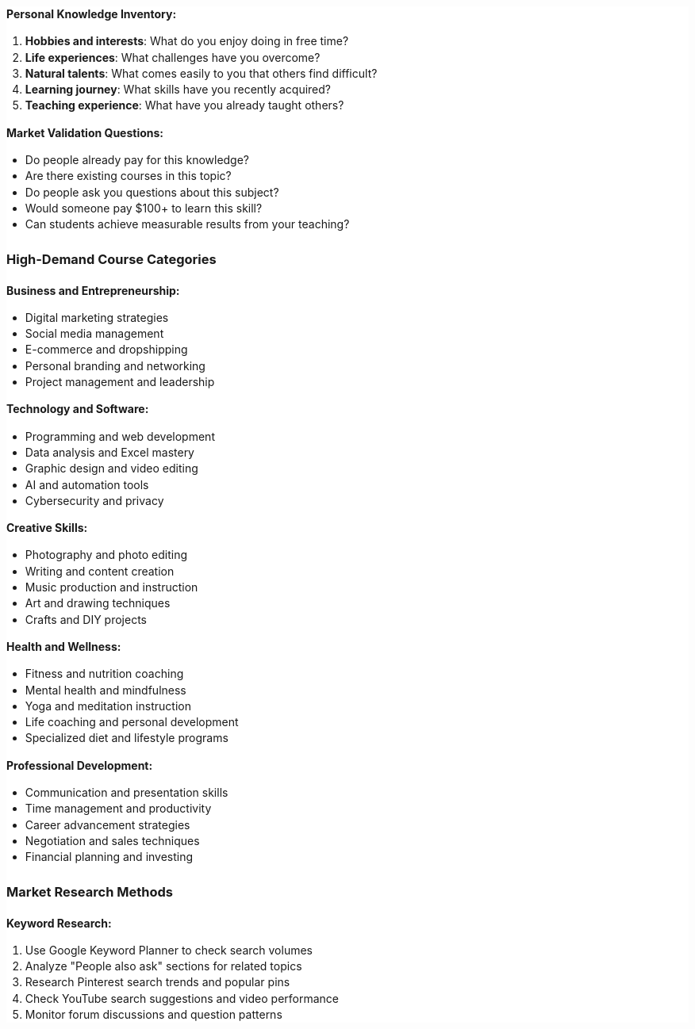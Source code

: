 **Personal Knowledge Inventory:**
1. **Hobbies and interests**: What do you enjoy doing in free time?
2. **Life experiences**: What challenges have you overcome?
3. **Natural talents**: What comes easily to you that others find difficult?
4. **Learning journey**: What skills have you recently acquired?
5. **Teaching experience**: What have you already taught others?

**Market Validation Questions:**
- Do people already pay for this knowledge?
- Are there existing courses in this topic?
- Do people ask you questions about this subject?
- Would someone pay $100+ to learn this skill?
- Can students achieve measurable results from your teaching?

### High-Demand Course Categories

**Business and Entrepreneurship:**
- Digital marketing strategies
- Social media management
- E-commerce and dropshipping
- Personal branding and networking
- Project management and leadership

**Technology and Software:**
- Programming and web development
- Data analysis and Excel mastery
- Graphic design and video editing
- AI and automation tools
- Cybersecurity and privacy

**Creative Skills:**
- Photography and photo editing
- Writing and content creation
- Music production and instruction
- Art and drawing techniques
- Crafts and DIY projects

**Health and Wellness:**
- Fitness and nutrition coaching
- Mental health and mindfulness
- Yoga and meditation instruction
- Life coaching and personal development
- Specialized diet and lifestyle programs

**Professional Development:**
- Communication and presentation skills
- Time management and productivity
- Career advancement strategies
- Negotiation and sales techniques
- Financial planning and investing

### Market Research Methods

**Keyword Research:**
1. Use Google Keyword Planner to check search volumes
2. Analyze "People also ask" sections for related topics
3. Research Pinterest search trends and popular pins
4. Check YouTube search suggestions and video performance
5. Monitor forum discussions and question patterns
